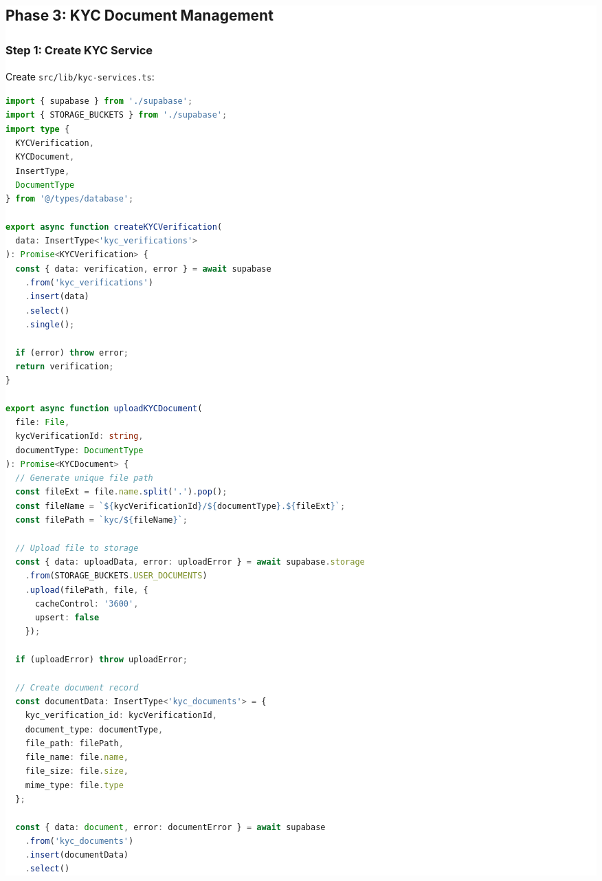 ## Phase 3: KYC Document Management

### Step 1: Create KYC Service

Create `src/lib/kyc-services.ts`:

```typescript
import { supabase } from './supabase';
import { STORAGE_BUCKETS } from './supabase';
import type { 
  KYCVerification, 
  KYCDocument, 
  InsertType, 
  DocumentType 
} from '@/types/database';

export async function createKYCVerification(
  data: InsertType<'kyc_verifications'>
): Promise<KYCVerification> {
  const { data: verification, error } = await supabase
    .from('kyc_verifications')
    .insert(data)
    .select()
    .single();

  if (error) throw error;
  return verification;
}

export async function uploadKYCDocument(
  file: File,
  kycVerificationId: string,
  documentType: DocumentType
): Promise<KYCDocument> {
  // Generate unique file path
  const fileExt = file.name.split('.').pop();
  const fileName = `${kycVerificationId}/${documentType}.${fileExt}`;
  const filePath = `kyc/${fileName}`;

  // Upload file to storage
  const { data: uploadData, error: uploadError } = await supabase.storage
    .from(STORAGE_BUCKETS.USER_DOCUMENTS)
    .upload(filePath, file, {
      cacheControl: '3600',
      upsert: false
    });

  if (uploadError) throw uploadError;

  // Create document record
  const documentData: InsertType<'kyc_documents'> = {
    kyc_verification_id: kycVerificationId,
    document_type: documentType,
    file_path: filePath,
    file_name: file.name,
    file_size: file.size,
    mime_type: file.type
  };

  const { data: document, error: documentError } = await supabase
    .from('kyc_documents')
    .insert(documentData)
    .select()
```